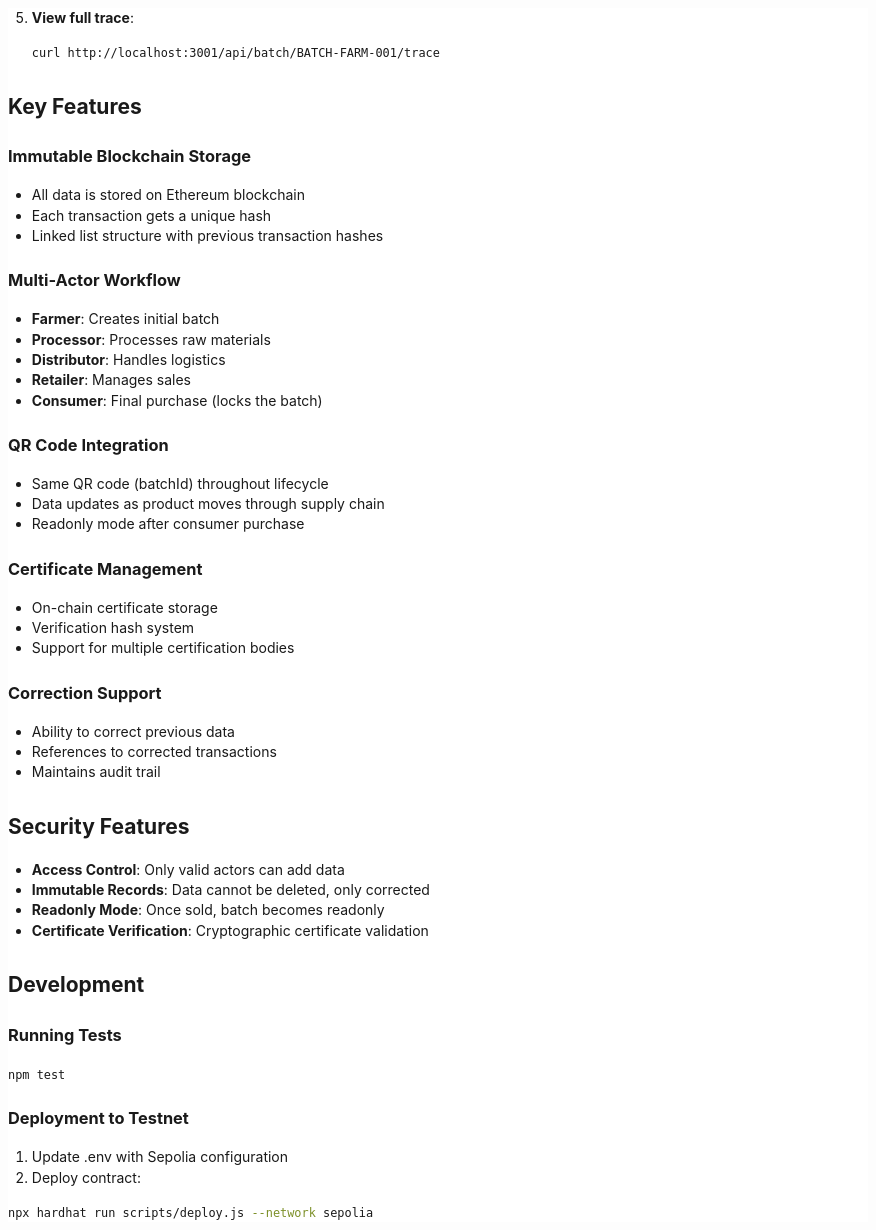 5. **View full trace**:
   ```bash
   curl http://localhost:3001/api/batch/BATCH-FARM-001/trace
   ```

## Key Features

### Immutable Blockchain Storage
- All data is stored on Ethereum blockchain
- Each transaction gets a unique hash
- Linked list structure with previous transaction hashes

### Multi-Actor Workflow
- **Farmer**: Creates initial batch
- **Processor**: Processes raw materials
- **Distributor**: Handles logistics
- **Retailer**: Manages sales
- **Consumer**: Final purchase (locks the batch)

### QR Code Integration
- Same QR code (batchId) throughout lifecycle
- Data updates as product moves through supply chain
- Readonly mode after consumer purchase

### Certificate Management
- On-chain certificate storage
- Verification hash system
- Support for multiple certification bodies

### Correction Support
- Ability to correct previous data
- References to corrected transactions
- Maintains audit trail

## Security Features

- **Access Control**: Only valid actors can add data
- **Immutable Records**: Data cannot be deleted, only corrected
- **Readonly Mode**: Once sold, batch becomes readonly
- **Certificate Verification**: Cryptographic certificate validation

## Development

### Running Tests
```bash
npm test
```

### Deployment to Testnet
1. Update .env with Sepolia configuration
2. Deploy contract:
```bash
npx hardhat run scripts/deploy.js --network sepolia
```
